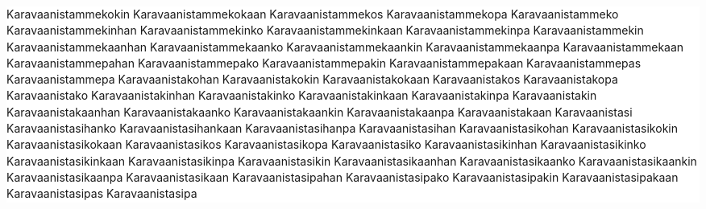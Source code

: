 Karavaanistammekokin
Karavaanistammekokaan
Karavaanistammekos
Karavaanistammekopa
Karavaanistammeko
Karavaanistammekinhan
Karavaanistammekinko
Karavaanistammekinkaan
Karavaanistammekinpa
Karavaanistammekin
Karavaanistammekaanhan
Karavaanistammekaanko
Karavaanistammekaankin
Karavaanistammekaanpa
Karavaanistammekaan
Karavaanistammepahan
Karavaanistammepako
Karavaanistammepakin
Karavaanistammepakaan
Karavaanistammepas
Karavaanistammepa
Karavaanistakohan
Karavaanistakokin
Karavaanistakokaan
Karavaanistakos
Karavaanistakopa
Karavaanistako
Karavaanistakinhan
Karavaanistakinko
Karavaanistakinkaan
Karavaanistakinpa
Karavaanistakin
Karavaanistakaanhan
Karavaanistakaanko
Karavaanistakaankin
Karavaanistakaanpa
Karavaanistakaan
Karavaanistasi
Karavaanistasihanko
Karavaanistasihankaan
Karavaanistasihanpa
Karavaanistasihan
Karavaanistasikohan
Karavaanistasikokin
Karavaanistasikokaan
Karavaanistasikos
Karavaanistasikopa
Karavaanistasiko
Karavaanistasikinhan
Karavaanistasikinko
Karavaanistasikinkaan
Karavaanistasikinpa
Karavaanistasikin
Karavaanistasikaanhan
Karavaanistasikaanko
Karavaanistasikaankin
Karavaanistasikaanpa
Karavaanistasikaan
Karavaanistasipahan
Karavaanistasipako
Karavaanistasipakin
Karavaanistasipakaan
Karavaanistasipas
Karavaanistasipa